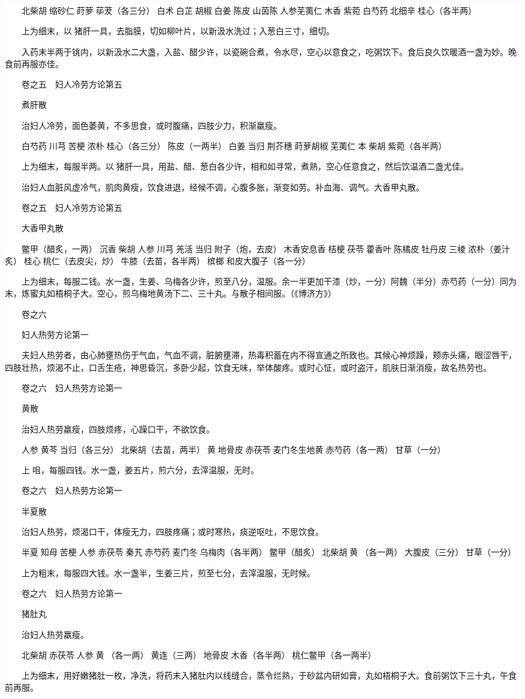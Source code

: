 
　　北柴胡 缩砂仁 莳萝 荜茇（各三分） 白术 白芷 胡椒 白姜 陈皮 山茵陈 人参芜荑仁 木香 紫菀 白芍药 北细辛 桂心（各半两）

　　上为细末，以 猪肝一具，去脂膜，切如柳叶片，以新汲水洗过；入葱白三寸，细切。

　　入药末半两于铫内，以新汲水二大盏，入盐、醋少许，以瓷碗合煮，令水尽，空心以意食之，吃粥饮下。食后良久饮暖酒一盏为妙。晚食前再服亦佳。

　　卷之五　妇人冷劳方论第五

　　煮肝散

　　治妇人冷劳，面色萎黄，不多思食，或时腹痛，四肢少力，积渐羸瘦。

　　白芍药 川芎 苦梗 浓朴 桂心（各三分） 陈皮（一两半） 白姜 当归 荆芥穗 莳萝胡椒 芜荑仁 本 柴胡 紫菀（各半两）

　　上为细末，每服半两。以 猪肝一具，用盐、醋、葱白各少许，相和如寻常，煮熟，空心任意食之，然后饮温酒二盏尤佳。

　　治妇人血脏风虚冷气，肌肉黄瘦，饮食进退，经候不调，心腹多胀，渐变如劳。补血海、调气。大香甲丸散。

　　卷之五　妇人冷劳方论第五

　　大香甲丸散

　　鳖甲（醋炙，一两） 沉香 柴胡 人参 川芎 羌活 当归 附子（炮，去皮） 木香安息香 桔梗 茯苓 藿香叶 陈橘皮 牡丹皮 三棱 浓朴（姜汁炙） 桂心 桃仁（去皮尖，炒） 牛膝（去苗，各半两） 槟榔 和皮大腹子（各一分）

　　上为细末，每服二钱。水一盏，生姜、乌梅各少许，煎至八分，温服。余一半更加干漆（炒，一分）阿魏（半分）赤芍药（一分）同为末，炼蜜丸如梧桐子大。空心，煎乌梅地黄汤下二、三十丸。与散子相间服。（《博济方》）

　　卷之六

　　妇人热劳方论第一

　　夫妇人热劳者，由心肺壅热伤于气血，气血不调，脏腑壅滞，热毒积蓄在内不得宣通之所致也。其候心神烦躁，颊赤头痛，眼涩唇干，四肢壮热，烦渴不止，口舌生疮，神思昏沉，多卧少起，饮食无味，举体酸疼。或时心怔，或时盗汗，肌肤日渐消瘦，故名热劳也。

　　卷之六　妇人热劳方论第一

　　黄散

　　治妇人热劳羸瘦，四肢烦疼，心躁口干，不欲饮食。

　　人参 黄芩 当归（各三分） 北柴胡（去苗，两半） 黄 地骨皮 赤茯苓 麦门冬生地黄 赤芍药（各一两） 甘草（一分）

　　上 咀，每服四钱。水一盏，姜五片，煎六分，去滓温服，无时。

　　卷之六　妇人热劳方论第一

　　半夏散

　　治妇人热劳，烦渴口干，体瘦无力，四肢疼痛；或时寒热，痰逆呕吐，不思饮食。

　　半夏 知母 苦梗 人参 赤茯苓 秦艽 赤芍药 麦门冬 乌梅肉（各半两） 鳖甲（醋炙） 北柴胡 黄 （各一两） 大腹皮（三分） 甘草（一分）

　　上为粗末，每服四大钱。水一盏半，生姜三片，煎至七分，去滓温服，无时候。

　　卷之六　妇人热劳方论第一

　　猪肚丸

　　治妇人热劳羸瘦。

　　北柴胡 赤茯苓 人参 黄 （各一两） 黄连（三两） 地骨皮 木香（各半两） 桃仁鳖甲（各一两半）

　　上为细末，用好嫩猪肚一枚，净洗，将药末入猪肚内以线缝合，蒸令烂熟，于砂盆内研如膏，丸如梧桐子大。食前粥饮下三十丸，午食前再服。
